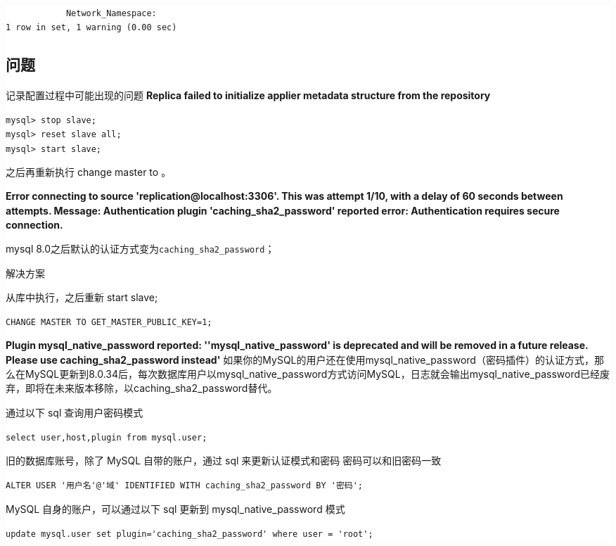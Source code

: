 ```mysql
            Network_Namespace:
1 row in set, 1 warning (0.00 sec)
```

## 问题

记录配置过程中可能出现的问题
**Replica failed to initialize applier metadata structure from the repository**

```mysql
mysql> stop slave;
mysql> reset slave all;
mysql> start slave;
```

之后再重新执行 change master to 。

**Error connecting to source 'replication@localhost:3306'. This was attempt 1/10, with a delay of 60 seconds between attempts. Message: Authentication plugin 'caching_sha2_password' reported error: Authentication requires secure connection.**

mysql 8.0之后默认的认证方式变为`caching_sha2_password`；

解决方案

从库中执行，之后重新 start slave;

```mysql
CHANGE MASTER TO GET_MASTER_PUBLIC_KEY=1;
```

**Plugin mysql_native_password reported: ''mysql_native_password' is deprecated and will be removed in a future release. Please use caching_sha2_password instead'**
如果你的MySQL的用户还在使用mysql_native_password（密码插件）的认证方式，那么在MySQL更新到8.0.34后，每次数据库用户以mysql_native_password方式访问MySQL，日志就会输出mysql_native_password已经废弃，即将在未来版本移除，以caching_sha2_password替代。

通过以下 sql 查询用户密码模式

```mysql
select user,host,plugin from mysql.user;
```

旧的数据库账号，除了 MySQL 自带的账户，通过 sql 来更新认证模式和密码 密码可以和旧密码一致

```mysql
ALTER USER '用户名'@'域' IDENTIFIED WITH caching_sha2_password BY '密码';
```

MySQL 自身的账户，可以通过以下 sql 更新到 mysql_native_password 模式

```mysql
update mysql.user set plugin='caching_sha2_password' where user = 'root';
```

